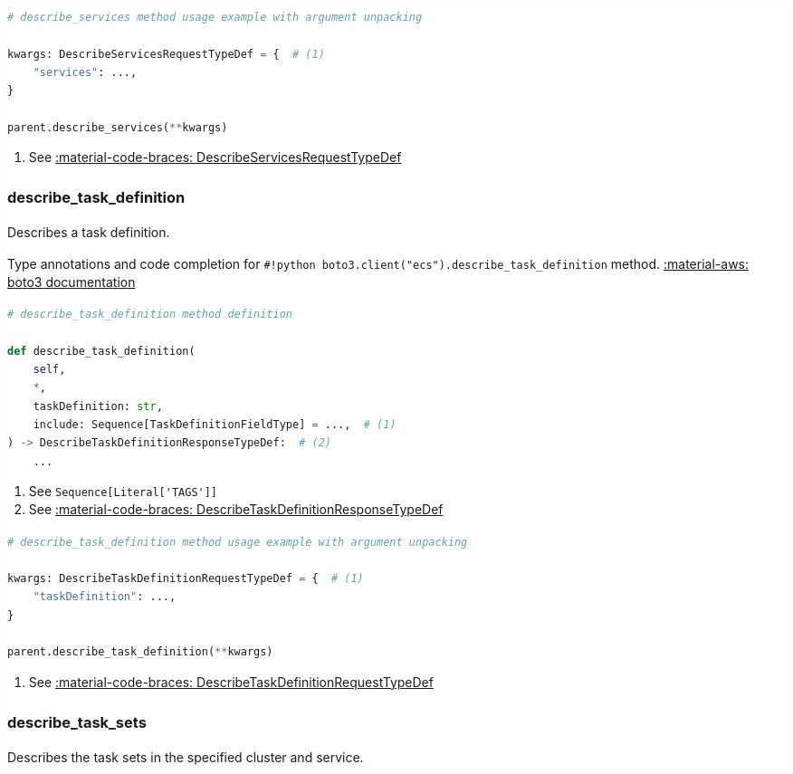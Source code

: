 
```python
# describe_services method usage example with argument unpacking

kwargs: DescribeServicesRequestTypeDef = {  # (1)
    "services": ...,
}

parent.describe_services(**kwargs)
```

1. See [:material-code-braces: DescribeServicesRequestTypeDef](./type_defs.md#describeservicesrequesttypedef)

### describe\_task\_definition

Describes a task definition.

Type annotations and code completion for `#!python boto3.client("ecs").describe_task_definition` method.
[:material-aws: boto3 documentation](https://boto3.amazonaws.com/v1/documentation/api/latest/reference/services/ecs/client/describe_task_definition.html)

```python
# describe_task_definition method definition

def describe_task_definition(
    self,
    *,
    taskDefinition: str,
    include: Sequence[TaskDefinitionFieldType] = ...,  # (1)
) -> DescribeTaskDefinitionResponseTypeDef:  # (2)
    ...
```

1. See `Sequence[Literal['TAGS']]`
2. See [:material-code-braces: DescribeTaskDefinitionResponseTypeDef](./type_defs.md#describetaskdefinitionresponsetypedef)


```python
# describe_task_definition method usage example with argument unpacking

kwargs: DescribeTaskDefinitionRequestTypeDef = {  # (1)
    "taskDefinition": ...,
}

parent.describe_task_definition(**kwargs)
```

1. See [:material-code-braces: DescribeTaskDefinitionRequestTypeDef](./type_defs.md#describetaskdefinitionrequesttypedef)

### describe\_task\_sets

Describes the task sets in the specified cluster and service.
